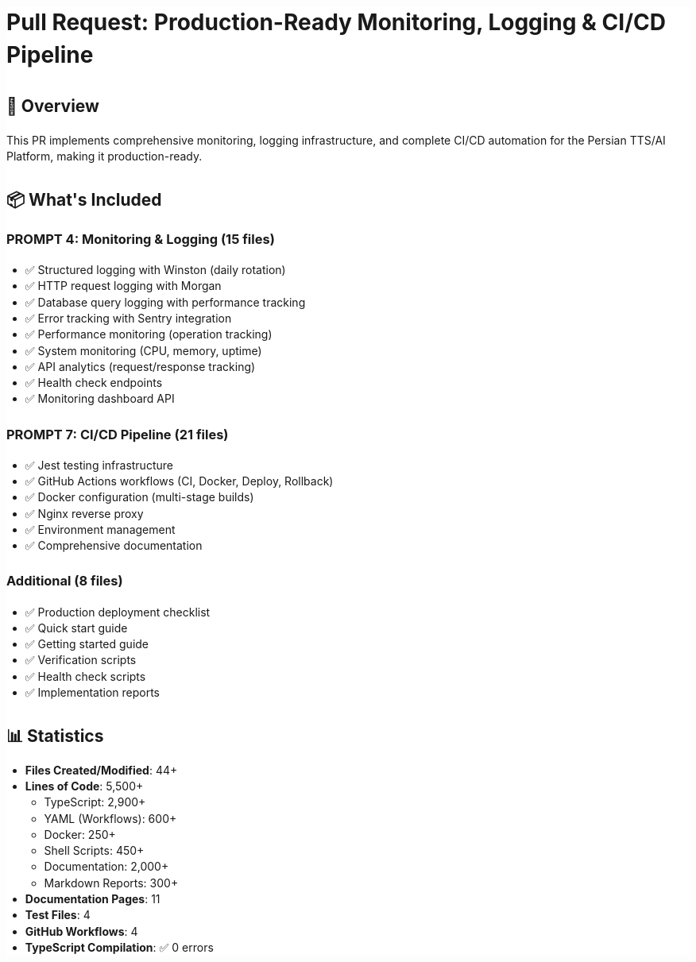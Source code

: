 # Pull Request: Production-Ready Monitoring, Logging & CI/CD Pipeline

## 🎯 Overview

This PR implements comprehensive monitoring, logging infrastructure, and complete CI/CD automation for the Persian TTS/AI Platform, making it production-ready.

## 📦 What's Included

### PROMPT 4: Monitoring & Logging (15 files)
- ✅ Structured logging with Winston (daily rotation)
- ✅ HTTP request logging with Morgan
- ✅ Database query logging with performance tracking
- ✅ Error tracking with Sentry integration
- ✅ Performance monitoring (operation tracking)
- ✅ System monitoring (CPU, memory, uptime)
- ✅ API analytics (request/response tracking)
- ✅ Health check endpoints
- ✅ Monitoring dashboard API

### PROMPT 7: CI/CD Pipeline (21 files)
- ✅ Jest testing infrastructure
- ✅ GitHub Actions workflows (CI, Docker, Deploy, Rollback)
- ✅ Docker configuration (multi-stage builds)
- ✅ Nginx reverse proxy
- ✅ Environment management
- ✅ Comprehensive documentation

### Additional (8 files)
- ✅ Production deployment checklist
- ✅ Quick start guide
- ✅ Getting started guide
- ✅ Verification scripts
- ✅ Health check scripts
- ✅ Implementation reports

## 📊 Statistics

- **Files Created/Modified**: 44+
- **Lines of Code**: 5,500+
  - TypeScript: 2,900+
  - YAML (Workflows): 600+
  - Docker: 250+
  - Shell Scripts: 450+
  - Documentation: 2,000+
  - Markdown Reports: 300+
- **Documentation Pages**: 11
- **Test Files**: 4
- **GitHub Workflows**: 4
- **TypeScript Compilation**: ✅ 0 errors
